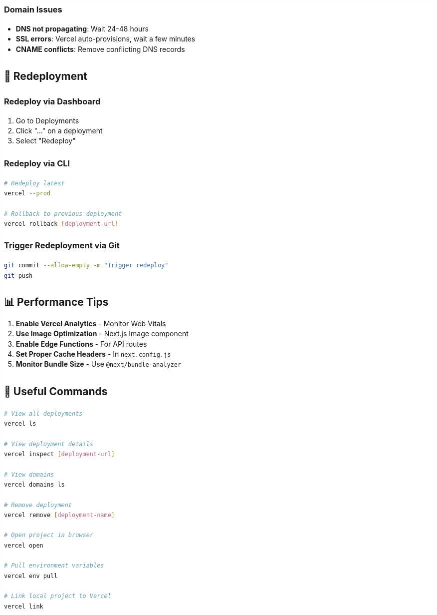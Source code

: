 ### Domain Issues

- **DNS not propagating**: Wait 24-48 hours
- **SSL errors**: Vercel auto-provisions, wait a few minutes
- **CNAME conflicts**: Remove conflicting DNS records

## 🔄 Redeployment

### Redeploy via Dashboard
1. Go to Deployments
2. Click "..." on a deployment
3. Select "Redeploy"

### Redeploy via CLI
```bash
# Redeploy latest
vercel --prod

# Rollback to previous deployment
vercel rollback [deployment-url]
```

### Trigger Redeployment via Git
```bash
git commit --allow-empty -m "Trigger redeploy"
git push
```

## 📊 Performance Tips

1. **Enable Vercel Analytics** - Monitor Web Vitals
2. **Use Image Optimization** - Next.js Image component
3. **Enable Edge Functions** - For API routes
4. **Set Proper Cache Headers** - In `next.config.js`
5. **Monitor Bundle Size** - Use `@next/bundle-analyzer`

## 🔗 Useful Commands

```bash
# View all deployments
vercel ls

# View deployment details
vercel inspect [deployment-url]

# View domains
vercel domains ls

# Remove deployment
vercel remove [deployment-name]

# Open project in browser
vercel open

# Pull environment variables
vercel env pull

# Link local project to Vercel
vercel link
```
